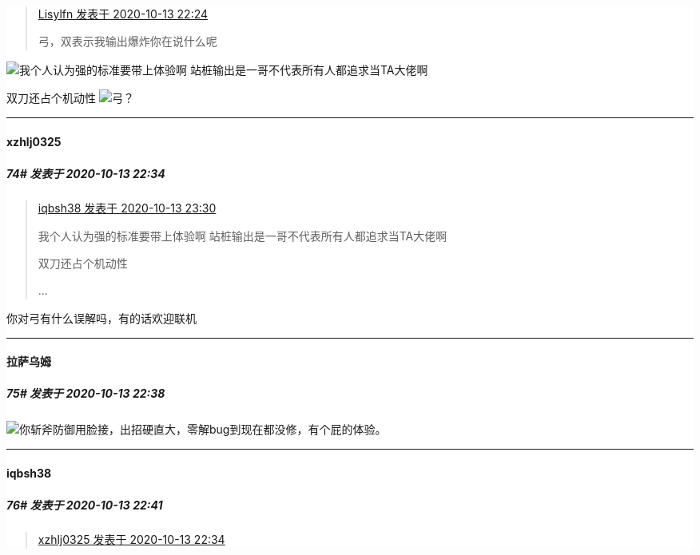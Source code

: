 

<blockquote><a href="httphttps://bbs.saraba1st.com/2b/forum.php?mod=redirect&amp;goto=findpost&amp;pid=49043464&amp;ptid=1964919" target="_blank">Lisylfn 发表于 2020-10-13 22:24</a>

弓，双表示我输出爆炸你在说什么呢</blockquote>
<img src="https://static.saraba1st.com/image/smiley/face2017/015.png" referrerpolicy="no-referrer">我个人认为强的标准要带上体验啊 站桩输出是一哥不代表所有人都追求当TA大佬啊

双刀还占个机动性
<img src="https://static.saraba1st.com/image/smiley/face2017/163.png" referrerpolicy="no-referrer">弓？







*****

####  xzhlj0325  
##### 74#       发表于 2020-10-13 22:34



<blockquote><a href="httphttps://bbs.saraba1st.com/2b/forum.php?mod=redirect&amp;goto=findpost&amp;pid=49043523&amp;ptid=1964919" target="_blank">iqbsh38 发表于 2020-10-13 23:30</a>

我个人认为强的标准要带上体验啊 站桩输出是一哥不代表所有人都追求当TA大佬啊

双刀还占个机动性

 ...</blockquote>
你对弓有什么误解吗，有的话欢迎联机







*****

####  拉萨乌姆  
##### 75#       发表于 2020-10-13 22:38



<img src="https://static.saraba1st.com/image/smiley/face2017/053.png" referrerpolicy="no-referrer">你斩斧防御用脸接，出招硬直大，零解bug到现在都没修，有个屁的体验。







*****

####  iqbsh38  
##### 76#       发表于 2020-10-13 22:41



<blockquote><a href="httphttps://bbs.saraba1st.com/2b/forum.php?mod=redirect&amp;goto=findpost&amp;pid=49043566&amp;ptid=1964919" target="_blank">xzhlj0325 发表于 2020-10-13 22:34</a>

